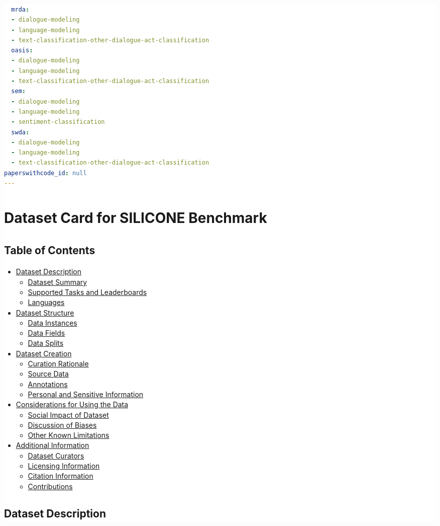 ```yaml
  mrda:
  - dialogue-modeling
  - language-modeling
  - text-classification-other-dialogue-act-classification
  oasis:
  - dialogue-modeling
  - language-modeling
  - text-classification-other-dialogue-act-classification
  sem:
  - dialogue-modeling
  - language-modeling
  - sentiment-classification
  swda:
  - dialogue-modeling
  - language-modeling
  - text-classification-other-dialogue-act-classification
paperswithcode_id: null
---
```


# Dataset Card for SILICONE Benchmark

## Table of Contents
- [Dataset Description](#dataset-description)
  - [Dataset Summary](#dataset-summary)
  - [Supported Tasks and Leaderboards](#supported-tasks-and-leaderboards)
  - [Languages](#languages)
- [Dataset Structure](#dataset-structure)
  - [Data Instances](#data-instances)
  - [Data Fields](#data-fields)
  - [Data Splits](#data-splits)
- [Dataset Creation](#dataset-creation)
  - [Curation Rationale](#curation-rationale)
  - [Source Data](#source-data)
  - [Annotations](#annotations)
  - [Personal and Sensitive Information](#personal-and-sensitive-information)
- [Considerations for Using the Data](#considerations-for-using-the-data)
  - [Social Impact of Dataset](#social-impact-of-dataset)
  - [Discussion of Biases](#discussion-of-biases)
  - [Other Known Limitations](#other-known-limitations)
- [Additional Information](#additional-information)
  - [Dataset Curators](#dataset-curators)
  - [Licensing Information](#licensing-information)
  - [Citation Information](#citation-information)
  - [Contributions](#contributions)

## Dataset Description
